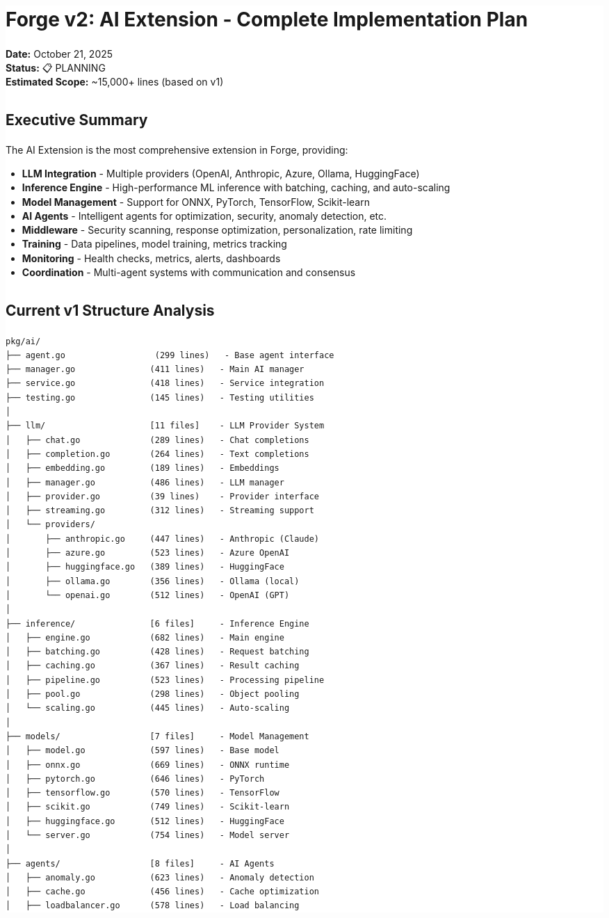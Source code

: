 # Forge v2: AI Extension - Complete Implementation Plan

**Date:** October 21, 2025  
**Status:** 📋 PLANNING  
**Estimated Scope:** ~15,000+ lines (based on v1)

## Executive Summary

The AI Extension is the most comprehensive extension in Forge, providing:
- **LLM Integration** - Multiple providers (OpenAI, Anthropic, Azure, Ollama, HuggingFace)
- **Inference Engine** - High-performance ML inference with batching, caching, and auto-scaling
- **Model Management** - Support for ONNX, PyTorch, TensorFlow, Scikit-learn
- **AI Agents** - Intelligent agents for optimization, security, anomaly detection, etc.
- **Middleware** - Security scanning, response optimization, personalization, rate limiting
- **Training** - Data pipelines, model training, metrics tracking
- **Monitoring** - Health checks, metrics, alerts, dashboards
- **Coordination** - Multi-agent systems with communication and consensus

## Current v1 Structure Analysis

```
pkg/ai/
├── agent.go                  (299 lines)   - Base agent interface
├── manager.go               (411 lines)   - Main AI manager
├── service.go               (418 lines)   - Service integration
├── testing.go               (145 lines)   - Testing utilities
│
├── llm/                     [11 files]    - LLM Provider System
│   ├── chat.go              (289 lines)   - Chat completions
│   ├── completion.go        (264 lines)   - Text completions
│   ├── embedding.go         (189 lines)   - Embeddings
│   ├── manager.go           (486 lines)   - LLM manager
│   ├── provider.go          (39 lines)    - Provider interface
│   ├── streaming.go         (312 lines)   - Streaming support
│   └── providers/
│       ├── anthropic.go     (447 lines)   - Anthropic (Claude)
│       ├── azure.go         (523 lines)   - Azure OpenAI
│       ├── huggingface.go   (389 lines)   - HuggingFace
│       ├── ollama.go        (356 lines)   - Ollama (local)
│       └── openai.go        (512 lines)   - OpenAI (GPT)
│
├── inference/               [6 files]     - Inference Engine
│   ├── engine.go            (682 lines)   - Main engine
│   ├── batching.go          (428 lines)   - Request batching
│   ├── caching.go           (367 lines)   - Result caching
│   ├── pipeline.go          (523 lines)   - Processing pipeline
│   ├── pool.go              (298 lines)   - Object pooling
│   └── scaling.go           (445 lines)   - Auto-scaling
│
├── models/                  [7 files]     - Model Management
│   ├── model.go             (597 lines)   - Base model
│   ├── onnx.go              (669 lines)   - ONNX runtime
│   ├── pytorch.go           (646 lines)   - PyTorch
│   ├── tensorflow.go        (570 lines)   - TensorFlow
│   ├── scikit.go            (749 lines)   - Scikit-learn
│   ├── huggingface.go       (512 lines)   - HuggingFace
│   └── server.go            (754 lines)   - Model server
│
├── agents/                  [8 files]     - AI Agents
│   ├── anomaly.go           (623 lines)   - Anomaly detection
│   ├── cache.go             (456 lines)   - Cache optimization
│   ├── loadbalancer.go      (578 lines)   - Load balancing
```